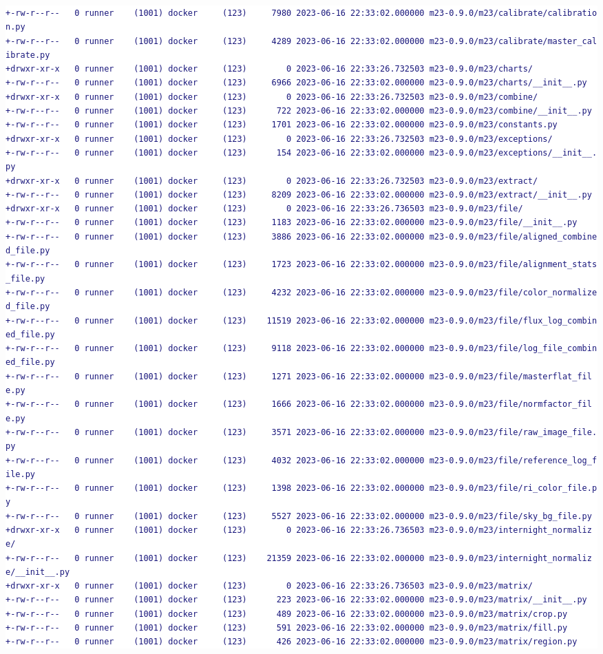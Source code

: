 ```diff
+-rw-r--r--   0 runner    (1001) docker     (123)     7980 2023-06-16 22:33:02.000000 m23-0.9.0/m23/calibrate/calibration.py
+-rw-r--r--   0 runner    (1001) docker     (123)     4289 2023-06-16 22:33:02.000000 m23-0.9.0/m23/calibrate/master_calibrate.py
+drwxr-xr-x   0 runner    (1001) docker     (123)        0 2023-06-16 22:33:26.732503 m23-0.9.0/m23/charts/
+-rw-r--r--   0 runner    (1001) docker     (123)     6966 2023-06-16 22:33:02.000000 m23-0.9.0/m23/charts/__init__.py
+drwxr-xr-x   0 runner    (1001) docker     (123)        0 2023-06-16 22:33:26.732503 m23-0.9.0/m23/combine/
+-rw-r--r--   0 runner    (1001) docker     (123)      722 2023-06-16 22:33:02.000000 m23-0.9.0/m23/combine/__init__.py
+-rw-r--r--   0 runner    (1001) docker     (123)     1701 2023-06-16 22:33:02.000000 m23-0.9.0/m23/constants.py
+drwxr-xr-x   0 runner    (1001) docker     (123)        0 2023-06-16 22:33:26.732503 m23-0.9.0/m23/exceptions/
+-rw-r--r--   0 runner    (1001) docker     (123)      154 2023-06-16 22:33:02.000000 m23-0.9.0/m23/exceptions/__init__.py
+drwxr-xr-x   0 runner    (1001) docker     (123)        0 2023-06-16 22:33:26.732503 m23-0.9.0/m23/extract/
+-rw-r--r--   0 runner    (1001) docker     (123)     8209 2023-06-16 22:33:02.000000 m23-0.9.0/m23/extract/__init__.py
+drwxr-xr-x   0 runner    (1001) docker     (123)        0 2023-06-16 22:33:26.736503 m23-0.9.0/m23/file/
+-rw-r--r--   0 runner    (1001) docker     (123)     1183 2023-06-16 22:33:02.000000 m23-0.9.0/m23/file/__init__.py
+-rw-r--r--   0 runner    (1001) docker     (123)     3886 2023-06-16 22:33:02.000000 m23-0.9.0/m23/file/aligned_combined_file.py
+-rw-r--r--   0 runner    (1001) docker     (123)     1723 2023-06-16 22:33:02.000000 m23-0.9.0/m23/file/alignment_stats_file.py
+-rw-r--r--   0 runner    (1001) docker     (123)     4232 2023-06-16 22:33:02.000000 m23-0.9.0/m23/file/color_normalized_file.py
+-rw-r--r--   0 runner    (1001) docker     (123)    11519 2023-06-16 22:33:02.000000 m23-0.9.0/m23/file/flux_log_combined_file.py
+-rw-r--r--   0 runner    (1001) docker     (123)     9118 2023-06-16 22:33:02.000000 m23-0.9.0/m23/file/log_file_combined_file.py
+-rw-r--r--   0 runner    (1001) docker     (123)     1271 2023-06-16 22:33:02.000000 m23-0.9.0/m23/file/masterflat_file.py
+-rw-r--r--   0 runner    (1001) docker     (123)     1666 2023-06-16 22:33:02.000000 m23-0.9.0/m23/file/normfactor_file.py
+-rw-r--r--   0 runner    (1001) docker     (123)     3571 2023-06-16 22:33:02.000000 m23-0.9.0/m23/file/raw_image_file.py
+-rw-r--r--   0 runner    (1001) docker     (123)     4032 2023-06-16 22:33:02.000000 m23-0.9.0/m23/file/reference_log_file.py
+-rw-r--r--   0 runner    (1001) docker     (123)     1398 2023-06-16 22:33:02.000000 m23-0.9.0/m23/file/ri_color_file.py
+-rw-r--r--   0 runner    (1001) docker     (123)     5527 2023-06-16 22:33:02.000000 m23-0.9.0/m23/file/sky_bg_file.py
+drwxr-xr-x   0 runner    (1001) docker     (123)        0 2023-06-16 22:33:26.736503 m23-0.9.0/m23/internight_normalize/
+-rw-r--r--   0 runner    (1001) docker     (123)    21359 2023-06-16 22:33:02.000000 m23-0.9.0/m23/internight_normalize/__init__.py
+drwxr-xr-x   0 runner    (1001) docker     (123)        0 2023-06-16 22:33:26.736503 m23-0.9.0/m23/matrix/
+-rw-r--r--   0 runner    (1001) docker     (123)      223 2023-06-16 22:33:02.000000 m23-0.9.0/m23/matrix/__init__.py
+-rw-r--r--   0 runner    (1001) docker     (123)      489 2023-06-16 22:33:02.000000 m23-0.9.0/m23/matrix/crop.py
+-rw-r--r--   0 runner    (1001) docker     (123)      591 2023-06-16 22:33:02.000000 m23-0.9.0/m23/matrix/fill.py
+-rw-r--r--   0 runner    (1001) docker     (123)      426 2023-06-16 22:33:02.000000 m23-0.9.0/m23/matrix/region.py
```